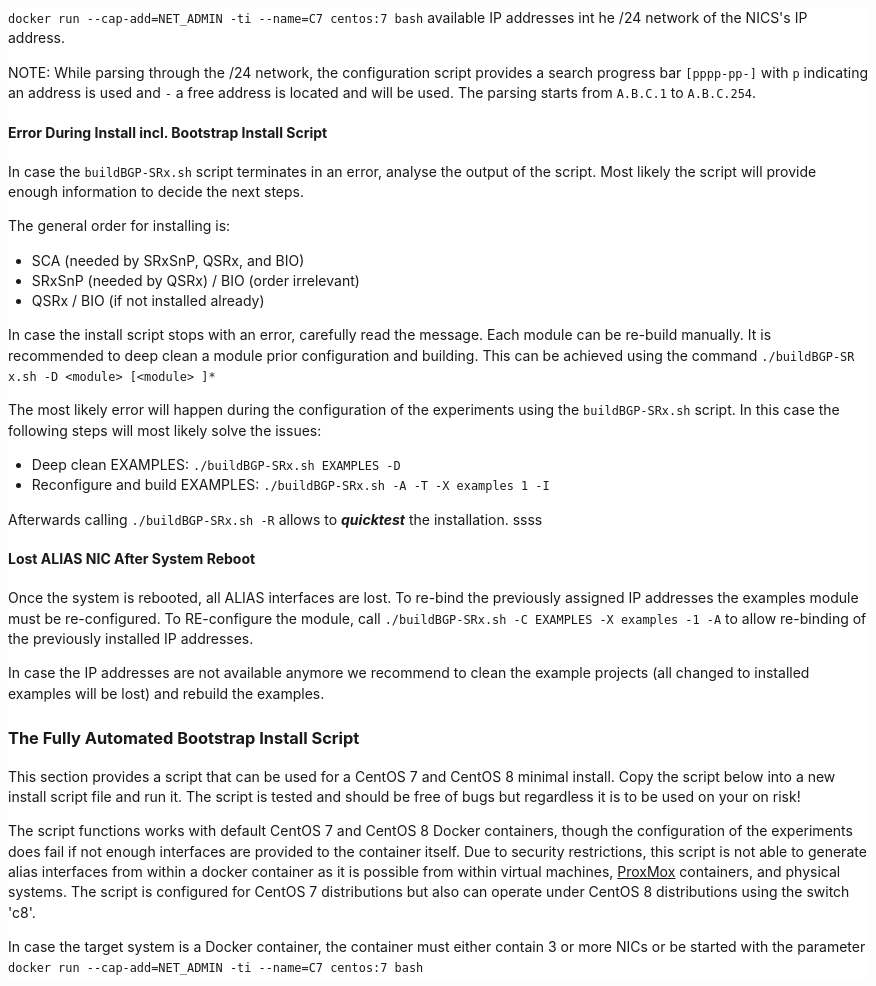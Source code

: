 ```docker run --cap-add=NET_ADMIN -ti --name=C7 centos:7 bash```
available  IP addresses int he /24 network of the NICS's IP address.

NOTE: While parsing through the /24 network, the configuration script provides
a search progress bar ```[pppp-pp-]``` with  ```p``` indicating an address is
used and ```-``` a free address is located and will be used. The parsing starts
from ```A.B.C.1``` to ```A.B.C.254```.

#### Error During Install incl. Bootstrap Install Script ####

In case the ```buildBGP-SRx.sh``` script terminates in an error, analyse
the output of the script. Most likely the script will provide enough
information to decide the next steps.

The general order for installing is:

* SCA (needed by SRxSnP, QSRx, and BIO)
* SRxSnP (needed by QSRx) / BIO (order irrelevant)
* QSRx / BIO (if not installed already)

In case the install script stops with an error, carefully read the message.
Each module can be re-build manually. It is recommended to deep clean a module
prior configuration and building. This can be achieved using the command
```./buildBGP-SRx.sh -D <module> [<module> ]*```

The most likely error will happen during the configuration of the experiments
using the ```buildBGP-SRx.sh``` script. In this case the following steps will
most likely solve the issues:

* Deep clean EXAMPLES:
  ```./buildBGP-SRx.sh EXAMPLES -D```
* Reconfigure and build EXAMPLES:
   ```./buildBGP-SRx.sh -A -T -X examples 1 -I```

Afterwards calling ```./buildBGP-SRx.sh -R``` allows to ***quicktest*** the installation. ssss

#### Lost ALIAS NIC After System Reboot ####

Once the system is rebooted, all ALIAS interfaces are lost. To re-bind the previously
assigned IP addresses the examples module must be re-configured. To RE-configure
the module, call ```./buildBGP-SRx.sh -C EXAMPLES -X examples -1 -A``` to allow
re-binding of the previously installed IP addresses.

In case the IP addresses are not available anymore we recommend to clean the example
projects (all changed to installed examples will be lost) and rebuild the examples.

### The Fully Automated Bootstrap Install Script ###

This section provides a script that can be used for a CentOS 7 and
CentOS 8 minimal install. Copy the script below into a new install
script file and run it. The script is tested and should be free of
bugs but regardless it is to be used on your on risk!

The script functions works with default CentOS 7 and CentOS 8 Docker
containers, though the configuration of the experiments does fail if
not enough interfaces are provided to the container itself. Due to
security restrictions, this script is not able to generate alias
interfaces from within a docker container as it is possible from within
virtual machines, [ProxMox](https://www.proxmox.com/en/) containers,
and physical systems. The script is configured for CentOS 7 distributions
but also can operate under CentOS 8 distributions using the switch 'c8'.

In case the target system is a Docker container, the container must
either contain 3 or more NICs or be started with the parameter
```docker run --cap-add=NET_ADMIN -ti --name=C7 centos:7 bash```
```